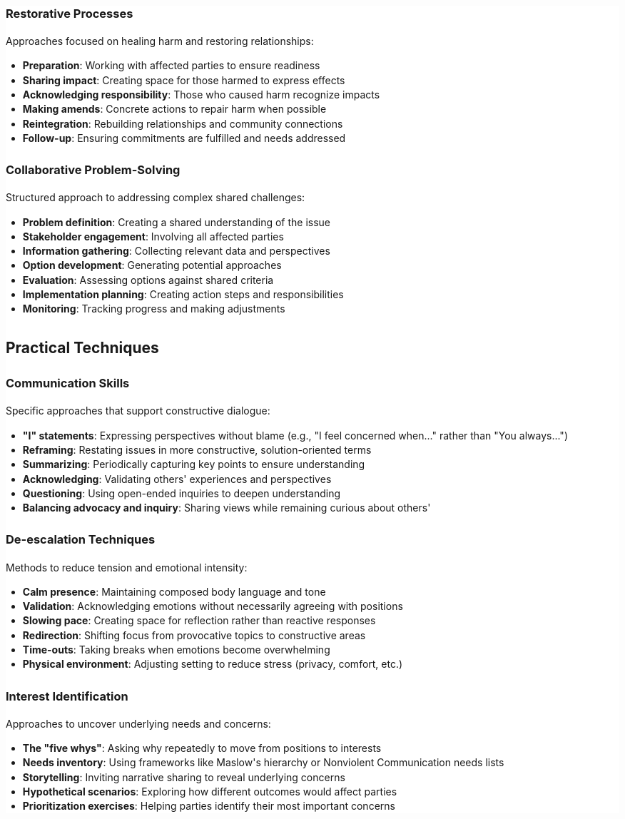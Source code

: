 ### Restorative Processes

Approaches focused on healing harm and restoring relationships:

- **Preparation**: Working with affected parties to ensure readiness
- **Sharing impact**: Creating space for those harmed to express effects
- **Acknowledging responsibility**: Those who caused harm recognize impacts
- **Making amends**: Concrete actions to repair harm when possible
- **Reintegration**: Rebuilding relationships and community connections
- **Follow-up**: Ensuring commitments are fulfilled and needs addressed

### Collaborative Problem-Solving

Structured approach to addressing complex shared challenges:

- **Problem definition**: Creating a shared understanding of the issue
- **Stakeholder engagement**: Involving all affected parties
- **Information gathering**: Collecting relevant data and perspectives
- **Option development**: Generating potential approaches
- **Evaluation**: Assessing options against shared criteria
- **Implementation planning**: Creating action steps and responsibilities
- **Monitoring**: Tracking progress and making adjustments

## Practical Techniques

### Communication Skills

Specific approaches that support constructive dialogue:

- **"I" statements**: Expressing perspectives without blame (e.g., "I feel concerned when..." rather than "You always...")
- **Reframing**: Restating issues in more constructive, solution-oriented terms
- **Summarizing**: Periodically capturing key points to ensure understanding
- **Acknowledging**: Validating others' experiences and perspectives
- **Questioning**: Using open-ended inquiries to deepen understanding
- **Balancing advocacy and inquiry**: Sharing views while remaining curious about others'

### De-escalation Techniques

Methods to reduce tension and emotional intensity:

- **Calm presence**: Maintaining composed body language and tone
- **Validation**: Acknowledging emotions without necessarily agreeing with positions
- **Slowing pace**: Creating space for reflection rather than reactive responses
- **Redirection**: Shifting focus from provocative topics to constructive areas
- **Time-outs**: Taking breaks when emotions become overwhelming
- **Physical environment**: Adjusting setting to reduce stress (privacy, comfort, etc.)

### Interest Identification

Approaches to uncover underlying needs and concerns:

- **The "five whys"**: Asking why repeatedly to move from positions to interests
- **Needs inventory**: Using frameworks like Maslow's hierarchy or Nonviolent Communication needs lists
- **Storytelling**: Inviting narrative sharing to reveal underlying concerns
- **Hypothetical scenarios**: Exploring how different outcomes would affect parties
- **Prioritization exercises**: Helping parties identify their most important concerns
